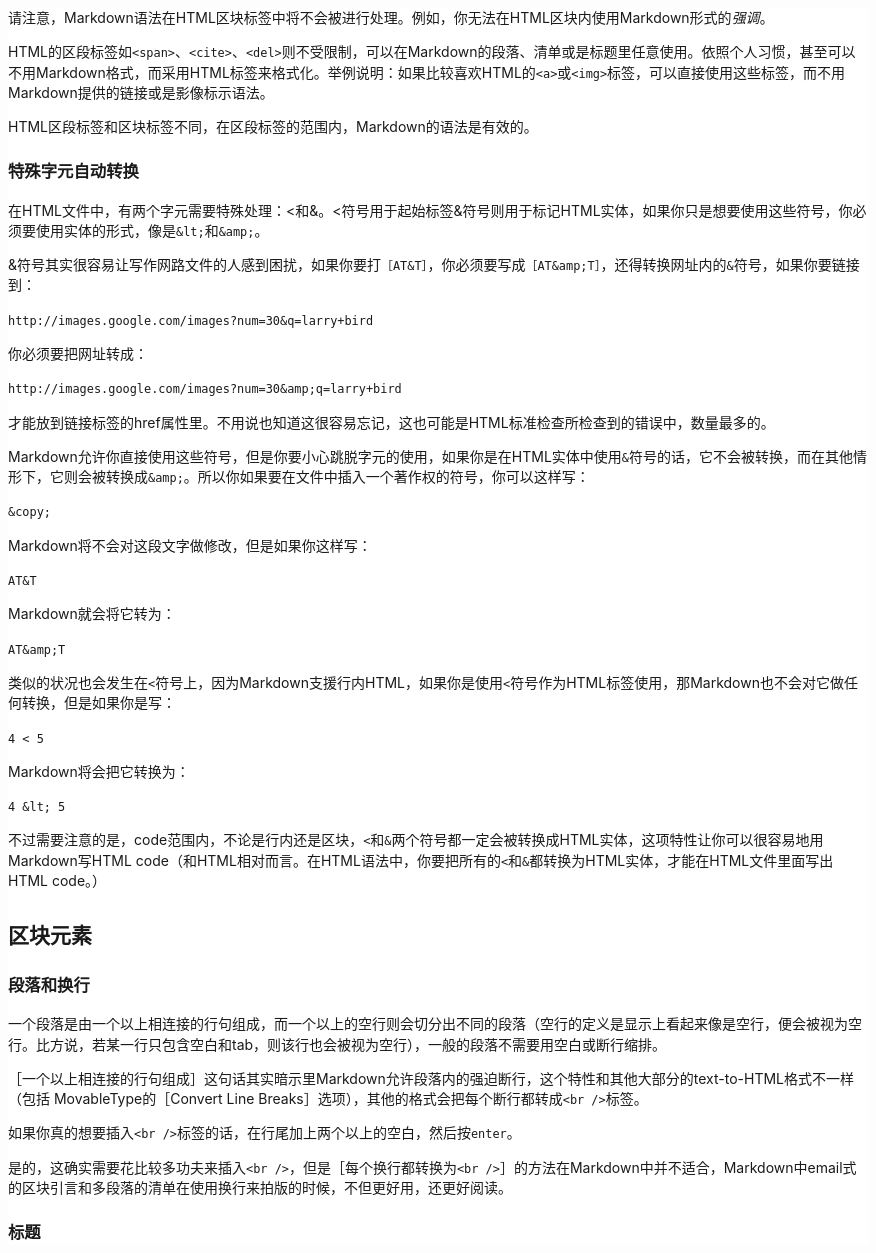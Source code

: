 请注意，Markdown语法在HTML区块标签中将不会被进行处理。例如，你无法在HTML区块内使用Markdown形式的*强调*。

HTML的区段标签如`<span>`、`<cite>`、`<del>`则不受限制，可以在Markdown的段落、清单或是标题里任意使用。依照个人习惯，甚至可以不用Markdown格式，而采用HTML标签来格式化。举例说明：如果比较喜欢HTML的`<a>`或`<img>`标签，可以直接使用这些标签，而不用Markdown提供的链接或是影像标示语法。

HTML区段标签和区块标签不同，在区段标签的范围内，Markdown的语法是有效的。

### 特殊字元自动转换

在HTML文件中，有两个字元需要特殊处理：<和&。<符号用于起始标签&符号则用于标记HTML实体，如果你只是想要使用这些符号，你必须要使用实体的形式，像是`&lt;`和`&amp;`。

&符号其实很容易让写作网路文件的人感到困扰，如果你要打`［AT&T］`，你必须要写成`［AT&amp;T］`，还得转换网址内的` & `符号，如果你要链接到：

`http://images.google.com/images?num=30&q=larry+bird`

你必须要把网址转成：

`http://images.google.com/images?num=30&amp;q=larry+bird`

才能放到链接标签的href属性里。不用说也知道这很容易忘记，这也可能是HTML标准检查所检查到的错误中，数量最多的。

Markdown允许你直接使用这些符号，但是你要小心跳脱字元的使用，如果你是在HTML实体中使用`&`符号的话，它不会被转换，而在其他情形下，它则会被转换成`&amp;`。所以你如果要在文件中插入一个著作权的符号，你可以这样写：

`&copy;`

Markdown将不会对这段文字做修改，但是如果你这样写：

`AT&T`

Markdown就会将它转为：

`AT&amp;T`

类似的状况也会发生在`<`符号上，因为Markdown支援行内HTML，如果你是使用`<`符号作为HTML标签使用，那Markdown也不会对它做任何转换，但是如果你是写：

`4 < 5`

Markdown将会把它转换为：

`4 &lt; 5`

不过需要注意的是，code范围内，不论是行内还是区块，`<`和`&`两个符号都一定会被转换成HTML实体，这项特性让你可以很容易地用Markdown写HTML code（和HTML相对而言。在HTML语法中，你要把所有的`<`和`&`都转换为HTML实体，才能在HTML文件里面写出HTML code。）

## 区块元素

### 段落和换行

一个段落是由一个以上相连接的行句组成，而一个以上的空行则会切分出不同的段落（空行的定义是显示上看起来像是空行，便会被视为空行。比方说，若某一行只包含空白和tab，则该行也会被视为空行），一般的段落不需要用空白或断行缩排。

［一个以上相连接的行句组成］这句话其实暗示里Markdown允许段落内的强迫断行，这个特性和其他大部分的text-to-HTML格式不一样（包括 MovableType的［Convert Line Breaks］选项），其他的格式会把每个断行都转成`<br />`标签。

如果你真的想要插入`<br />`标签的话，在行尾加上两个以上的空白，然后按`enter`。

是的，这确实需要花比较多功夫来插入`<br />`，但是［每个换行都转换为`<br />`］的方法在Markdown中并不适合，Markdown中email式的区块引言和多段落的清单在使用换行来拍版的时候，不但更好用，还更好阅读。

### 标题
